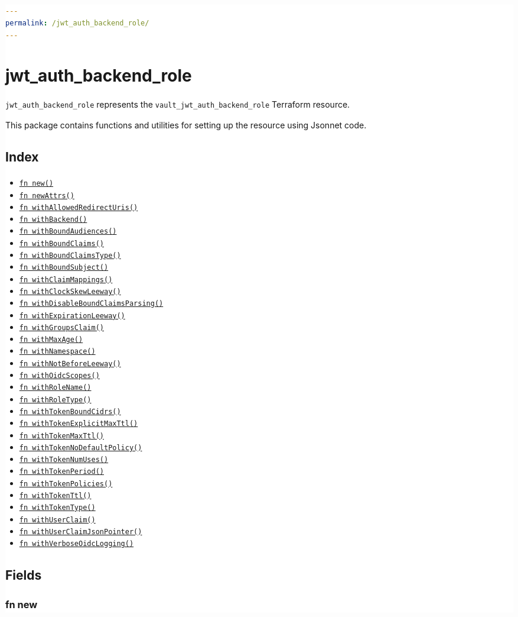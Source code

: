 ```yaml
---
permalink: /jwt_auth_backend_role/
---
```


# jwt_auth_backend_role

`jwt_auth_backend_role` represents the `vault_jwt_auth_backend_role` Terraform resource.



This package contains functions and utilities for setting up the resource using Jsonnet code.


## Index

* [`fn new()`](#fn-new)
* [`fn newAttrs()`](#fn-newattrs)
* [`fn withAllowedRedirectUris()`](#fn-withallowedredirecturis)
* [`fn withBackend()`](#fn-withbackend)
* [`fn withBoundAudiences()`](#fn-withboundaudiences)
* [`fn withBoundClaims()`](#fn-withboundclaims)
* [`fn withBoundClaimsType()`](#fn-withboundclaimstype)
* [`fn withBoundSubject()`](#fn-withboundsubject)
* [`fn withClaimMappings()`](#fn-withclaimmappings)
* [`fn withClockSkewLeeway()`](#fn-withclockskewleeway)
* [`fn withDisableBoundClaimsParsing()`](#fn-withdisableboundclaimsparsing)
* [`fn withExpirationLeeway()`](#fn-withexpirationleeway)
* [`fn withGroupsClaim()`](#fn-withgroupsclaim)
* [`fn withMaxAge()`](#fn-withmaxage)
* [`fn withNamespace()`](#fn-withnamespace)
* [`fn withNotBeforeLeeway()`](#fn-withnotbeforeleeway)
* [`fn withOidcScopes()`](#fn-withoidcscopes)
* [`fn withRoleName()`](#fn-withrolename)
* [`fn withRoleType()`](#fn-withroletype)
* [`fn withTokenBoundCidrs()`](#fn-withtokenboundcidrs)
* [`fn withTokenExplicitMaxTtl()`](#fn-withtokenexplicitmaxttl)
* [`fn withTokenMaxTtl()`](#fn-withtokenmaxttl)
* [`fn withTokenNoDefaultPolicy()`](#fn-withtokennodefaultpolicy)
* [`fn withTokenNumUses()`](#fn-withtokennumuses)
* [`fn withTokenPeriod()`](#fn-withtokenperiod)
* [`fn withTokenPolicies()`](#fn-withtokenpolicies)
* [`fn withTokenTtl()`](#fn-withtokenttl)
* [`fn withTokenType()`](#fn-withtokentype)
* [`fn withUserClaim()`](#fn-withuserclaim)
* [`fn withUserClaimJsonPointer()`](#fn-withuserclaimjsonpointer)
* [`fn withVerboseOidcLogging()`](#fn-withverboseoidclogging)

## Fields

### fn new

